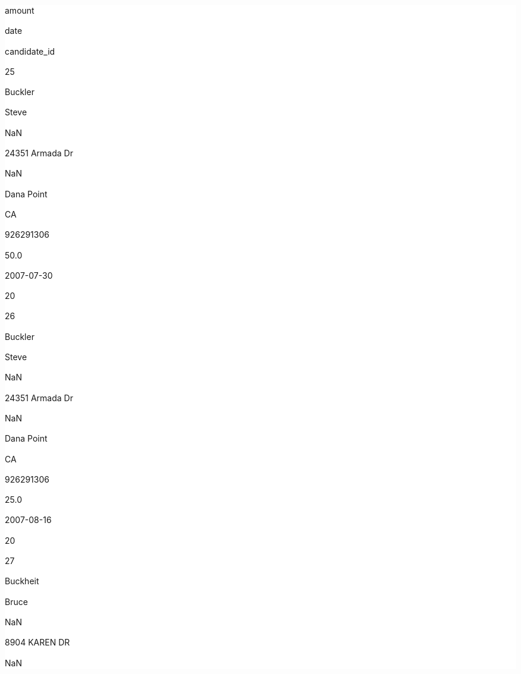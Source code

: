 amount

date

candidate\_id

25

Buckler

Steve

NaN

24351 Armada Dr

NaN

Dana Point

CA

926291306

50.0

2007-07-30

20

26

Buckler

Steve

NaN

24351 Armada Dr

NaN

Dana Point

CA

926291306

25.0

2007-08-16

20

27

Buckheit

Bruce

NaN

8904 KAREN DR

NaN
